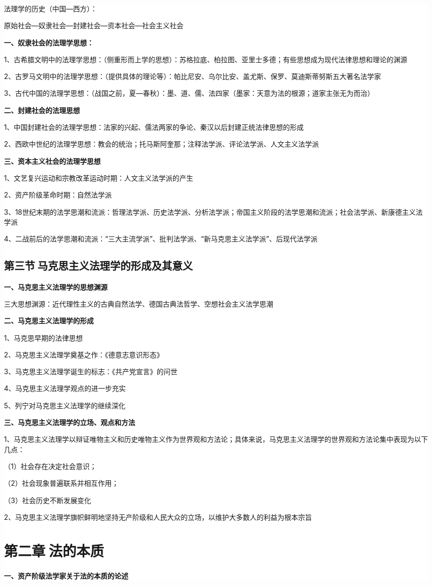 法理学的历史（中国—西方）：

原始社会—奴隶社会—封建社会—资本社会—社会主义社会

**一、奴隶社会的法理学思想：**

1、古希腊文明中的法理学思想：（侧重形而上学的思想）：苏格拉底、柏拉图、亚里士多德；有些思想成为现代法律思想和理论的渊源

2、古罗马文明中的法理学思想：（提供具体的理论等）：帕比尼安、乌尔比安、盖尤斯、保罗、莫迪斯蒂努斯五大著名法学家

3、古代中国的法理学思想：（战国之前，夏—春秋）：墨、道、儒、法四家（墨家：天意为法的根源；道家主张无为而治）

**二、封建社会的法理思想**

1、中国封建社会的法理学思想：法家的兴起、儒法两家的争论、秦汉以后封建正统法律思想的形成

2、西欧中世纪的法理学思想：教会的统治；托马斯阿奎那；注释法学派、评论法学派、人文主义法学派

**三、资本主义社会的法理学思想**

1、文艺复兴运动和宗教改革运动时期：人文主义法学派的产生

2、资产阶级革命时期：自然法学派

3、18世纪末期的法学思潮和流派：哲理法学派、历史法学派、分析法学派；帝国主义阶段的法学思潮和流派；社会法学派、新康德主义法学派

4、二战前后的法学思潮和流派：“三大主流学派”、批判法学派、“新马克思主义法学派”、后现代法学派

## 第三节 马克思主义法理学的形成及其意义

**一、马克思主义法理学的思想渊源**

三大思想渊源：近代理性主义的古典自然法学、德国古典法哲学、空想社会主义法学思潮

**二、马克思主义法理学的形成**

1、马克思早期的法律思想

2、马克思主义法理学奠基之作：《德意志意识形态》

3、马克思主义法理学诞生的标志：《共产党宣言》的问世

4、马克思主义法理学观点的进一步充实

5、列宁对马克思主义法理学的继续深化

**三、马克思主义法理学的立场、观点和方法**

1、马克思主义法理学以辩证唯物主义和历史唯物主义作为世界观和方法论；具体来说，马克思主义法理学的世界观和方法论集中表现为以下几点：

（1）社会存在决定社会意识；

（2）社会现象普遍联系并相互作用；

（3）社会历史不断发展变化

2、马克思主义法理学旗帜鲜明地坚持无产阶级和人民大众的立场，以维护大多数人的利益为根本宗旨

# 第二章 法的本质

**一、资产阶级法学家关于法的本质的论述**

